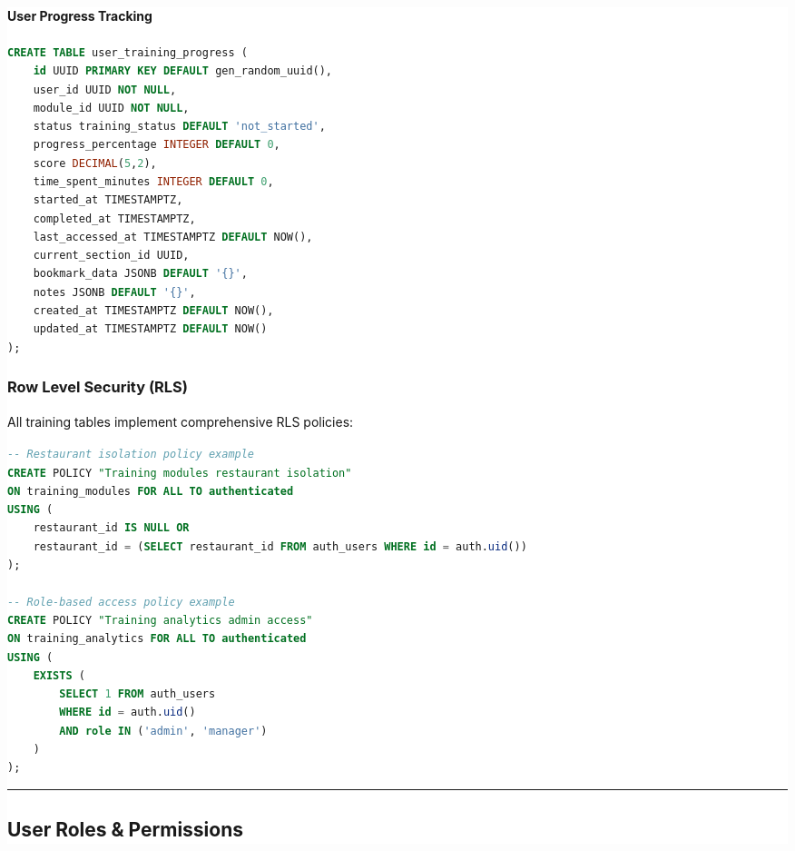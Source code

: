 ```sql
```

#### User Progress Tracking
```sql
CREATE TABLE user_training_progress (
    id UUID PRIMARY KEY DEFAULT gen_random_uuid(),
    user_id UUID NOT NULL,
    module_id UUID NOT NULL,
    status training_status DEFAULT 'not_started',
    progress_percentage INTEGER DEFAULT 0,
    score DECIMAL(5,2),
    time_spent_minutes INTEGER DEFAULT 0,
    started_at TIMESTAMPTZ,
    completed_at TIMESTAMPTZ,
    last_accessed_at TIMESTAMPTZ DEFAULT NOW(),
    current_section_id UUID,
    bookmark_data JSONB DEFAULT '{}',
    notes JSONB DEFAULT '{}',
    created_at TIMESTAMPTZ DEFAULT NOW(),
    updated_at TIMESTAMPTZ DEFAULT NOW()
);
```

### Row Level Security (RLS)

All training tables implement comprehensive RLS policies:

```sql
-- Restaurant isolation policy example
CREATE POLICY "Training modules restaurant isolation"
ON training_modules FOR ALL TO authenticated
USING (
    restaurant_id IS NULL OR 
    restaurant_id = (SELECT restaurant_id FROM auth_users WHERE id = auth.uid())
);

-- Role-based access policy example
CREATE POLICY "Training analytics admin access"
ON training_analytics FOR ALL TO authenticated
USING (
    EXISTS (
        SELECT 1 FROM auth_users
        WHERE id = auth.uid()
        AND role IN ('admin', 'manager')
    )
);
```

---

## User Roles & Permissions
